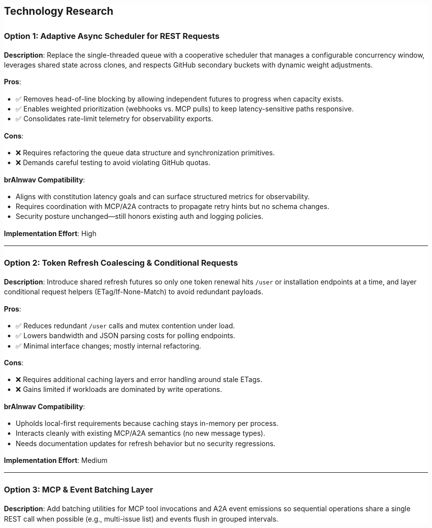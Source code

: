 ## Technology Research

### Option 1: Adaptive Async Scheduler for REST Requests

**Description**: Replace the single-threaded queue with a cooperative scheduler that manages a configurable concurrency window, leverages shared state across clones, and respects GitHub secondary buckets with dynamic weight adjustments.

**Pros**:
- ✅ Removes head-of-line blocking by allowing independent futures to progress when capacity exists.
- ✅ Enables weighted prioritization (webhooks vs. MCP pulls) to keep latency-sensitive paths responsive.
- ✅ Consolidates rate-limit telemetry for observability exports.

**Cons**:
- ❌ Requires refactoring the queue data structure and synchronization primitives.
- ❌ Demands careful testing to avoid violating GitHub quotas.

**brAInwav Compatibility**:
- Aligns with constitution latency goals and can surface structured metrics for observability.
- Requires coordination with MCP/A2A contracts to propagate retry hints but no schema changes.
- Security posture unchanged—still honors existing auth and logging policies.

**Implementation Effort**: High

---

### Option 2: Token Refresh Coalescing & Conditional Requests

**Description**: Introduce shared refresh futures so only one token renewal hits `/user` or installation endpoints at a time, and layer conditional request helpers (ETag/If-None-Match) to avoid redundant payloads.

**Pros**:
- ✅ Reduces redundant `/user` calls and mutex contention under load.
- ✅ Lowers bandwidth and JSON parsing costs for polling endpoints.
- ✅ Minimal interface changes; mostly internal refactoring.

**Cons**:
- ❌ Requires additional caching layers and error handling around stale ETags.
- ❌ Gains limited if workloads are dominated by write operations.

**brAInwav Compatibility**:
- Upholds local-first requirements because caching stays in-memory per process.
- Interacts cleanly with existing MCP/A2A semantics (no new message types).
- Needs documentation updates for refresh behavior but no security regressions.

**Implementation Effort**: Medium

---

### Option 3: MCP & Event Batching Layer

**Description**: Add batching utilities for MCP tool invocations and A2A event emissions so sequential operations share a single REST call when possible (e.g., multi-issue list) and events flush in grouped intervals.
